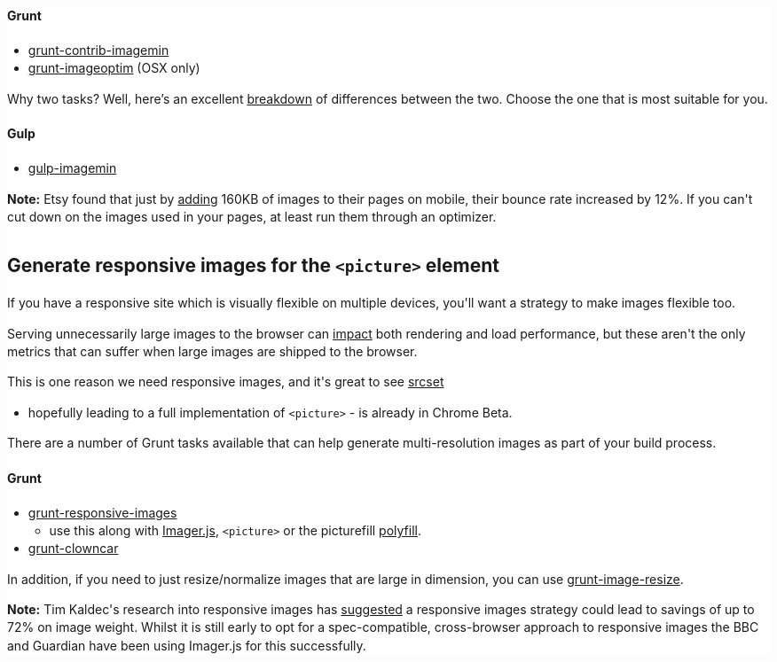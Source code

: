 #### Grunt

-   [grunt-contrib-imagemin](https://github.com/gruntjs/grunt-contrib-imagemin)
-   [grunt-imageoptim](https://github.com/JamieMason/grunt-imageoptim)
    (OSX only)

Why two tasks? Well, here’s an excellent
[breakdown](http://jamiemason.github.io/ImageOptim-CLI) of differences
between the two. Choose the one that is most suitable for you.

#### Gulp

-   [gulp-imagemin](https://github.com/sindresorhus/gulp-imagemin)

**Note:** Etsy found that just by
[adding](http://programming.oreilly.com/2014/01/web-performance-is-user-experience.html)
160KB of images to their pages on mobile, their bounce rate increased by
12%. If you can't cut down on the images used in your pages, at least
run them through an optimizer.

Generate responsive images for the `<picture>` element
------------------------------------------------------

If you have a responsive site which is visually flexible on multiple
devices, you'll want a strategy to make images flexible too.

Serving unnecessarily large images to the browser can
[impact](http://timkadlec.com/2013/11/why-we-need-responsive-images-part-deux/)
both rendering and load performance, but these aren't the only metrics
that can suffer when large images are shipped to the browser.

This is one reason we need responsive images, and it's great to see
[srcset](http://blog.chromium.org/2014/02/chrome-34-responsive-images-and_9316.html?m=1)
- hopefully leading to a full implementation of `<picture>` - is already
in Chrome Beta.

There are a number of Grunt tasks available that can help generate
multi-resolution images as part of your build process.

#### Grunt

-   [grunt-responsive-images](https://github.com/andismith/grunt-responsive-images)
    - use this along with
    [Imager.js](https://github.com/BBC-News/Imager.js/), `<picture>` or
    the picturefill [polyfill](https://github.com/jansepar/picturefill).
-   [grunt-clowncar](https://npmjs.org/package/grunt-clowncar)

In addition, if you need to just resize/normalize images that are large
in dimension, you can use
[grunt-image-resize](https://www.npmjs.org/package/grunt-image-resize).

**Note:** Tim Kaldec's research into responsive images has
[suggested](http://timkadlec.com/2013/06/why-we-need-responsive-images/)
a responsive images strategy could lead to savings of up to 72% on image
weight. Whilst it is still early to opt for a spec-compatible,
cross-browser approach to responsive images the BBC and Guardian have
been using Imager.js for this successfully.
